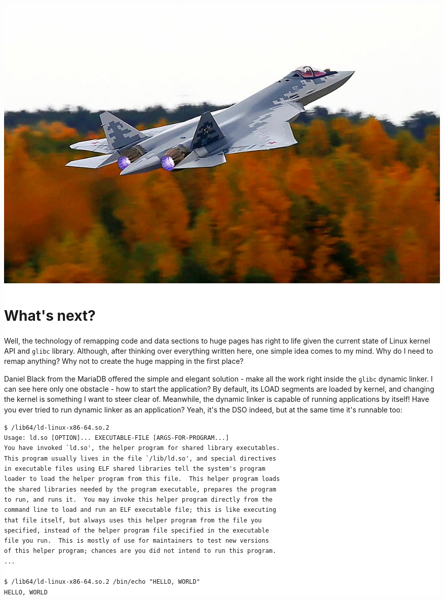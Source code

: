 ![takeoff](/assets/images/elfremapper/takeoff.jpg)

# What's next?

Well, the technology of remapping code and data sections to huge pages has right to life given the current state of Linux kernel API and `glibc` library. Although, after thinking over everything written here, one simple idea comes to my mind. Why do I need to remap anything? Why not to create the huge mapping in the first place?

Daniel Black from the MariaDB offered the simple and elegant solution - make all the work right inside the `glibc` dynamic linker. I can see here only one obstacle - how to start the application? By default, its LOAD segments are loaded by kernel, and changing the kernel is something I want to steer clear of. Meanwhile, the dynamic linker is capable of running applications by itself! Have you ever tried to run dynamic linker as an application? Yeah, it's the DSO indeed, but at the same time it's runnable too:
```
$ /lib64/ld-linux-x86-64.so.2
Usage: ld.so [OPTION]... EXECUTABLE-FILE [ARGS-FOR-PROGRAM...]
You have invoked `ld.so', the helper program for shared library executables.
This program usually lives in the file `/lib/ld.so', and special directives
in executable files using ELF shared libraries tell the system's program
loader to load the helper program from this file.  This helper program loads
the shared libraries needed by the program executable, prepares the program
to run, and runs it.  You may invoke this helper program directly from the
command line to load and run an ELF executable file; this is like executing
that file itself, but always uses this helper program from the file you
specified, instead of the helper program file specified in the executable
file you run.  This is mostly of use for maintainers to test new versions
of this helper program; chances are you did not intend to run this program.
...

$ /lib64/ld-linux-x86-64.so.2 /bin/echo "HELLO, WORLD"
HELLO, WORLD
```

